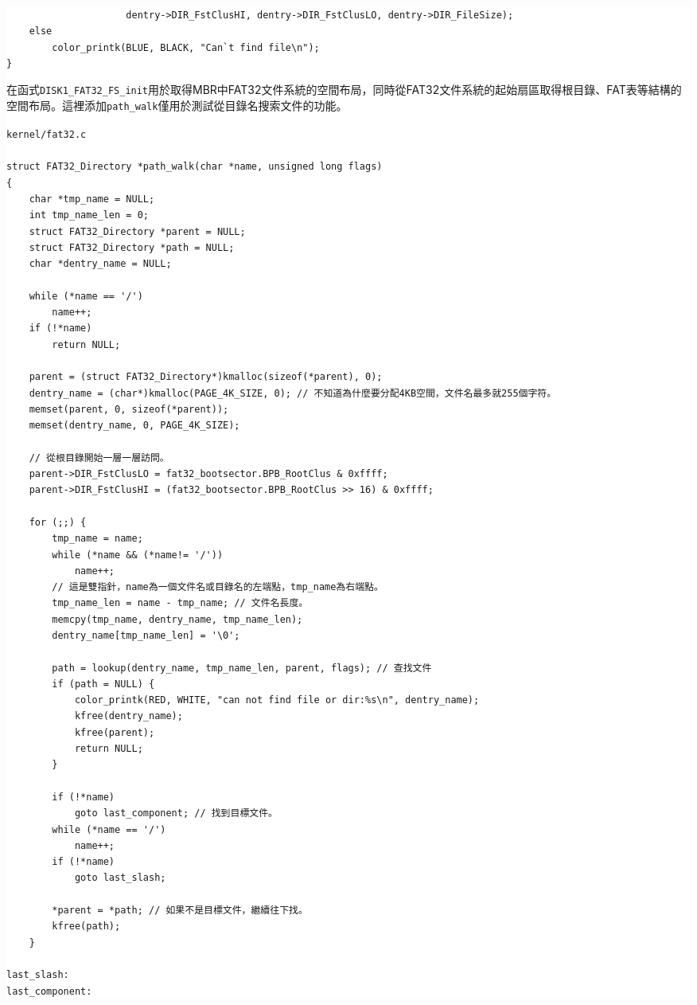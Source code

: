 ```
                     dentry->DIR_FstClusHI, dentry->DIR_FstClusLO, dentry->DIR_FileSize);
    else
        color_printk(BLUE, BLACK, "Can`t find file\n");
}
```
在函式`DISK1_FAT32_FS_init`用於取得MBR中FAT32文件系統的空間布局，同時從FAT32文件系統的起始扇區取得根目錄、FAT表等結構的空間布局。這裡添加`path_walk`僅用於測試從目錄名搜索文件的功能。  
```
kernel/fat32.c

struct FAT32_Directory *path_walk(char *name, unsigned long flags)
{
    char *tmp_name = NULL;
    int tmp_name_len = 0;
    struct FAT32_Directory *parent = NULL;
    struct FAT32_Directory *path = NULL;
    char *dentry_name = NULL;

    while (*name == '/')
        name++;
    if (!*name)
        return NULL;

    parent = (struct FAT32_Directory*)kmalloc(sizeof(*parent), 0);
    dentry_name = (char*)kmalloc(PAGE_4K_SIZE, 0); // 不知道為什麼要分配4KB空間，文件名最多就255個字符。
    memset(parent, 0, sizeof(*parent));
    memset(dentry_name, 0, PAGE_4K_SIZE);

    // 從根目錄開始一層一層訪問。
    parent->DIR_FstClusLO = fat32_bootsector.BPB_RootClus & 0xffff;
    parent->DIR_FstClusHI = (fat32_bootsector.BPB_RootClus >> 16) & 0xffff;

    for (;;) {
        tmp_name = name;
        while (*name && (*name!= '/'))
            name++;
        // 這是雙指針，name為一個文件名或目錄名的左端點，tmp_name為右端點。
        tmp_name_len = name - tmp_name; // 文件名長度。
        memcpy(tmp_name, dentry_name, tmp_name_len);
        dentry_name[tmp_name_len] = '\0';

        path = lookup(dentry_name, tmp_name_len, parent, flags); // 查找文件
        if (path = NULL) {
            color_printk(RED, WHITE, "can not find file or dir:%s\n", dentry_name);
            kfree(dentry_name);
            kfree(parent);
            return NULL;
        }

        if (!*name)
            goto last_component; // 找到目標文件。
        while (*name == '/')
            name++;
        if (!*name)
            goto last_slash;
        
        *parent = *path; // 如果不是目標文件，繼續往下找。
        kfree(path);
    }

last_slash:
last_component:

```